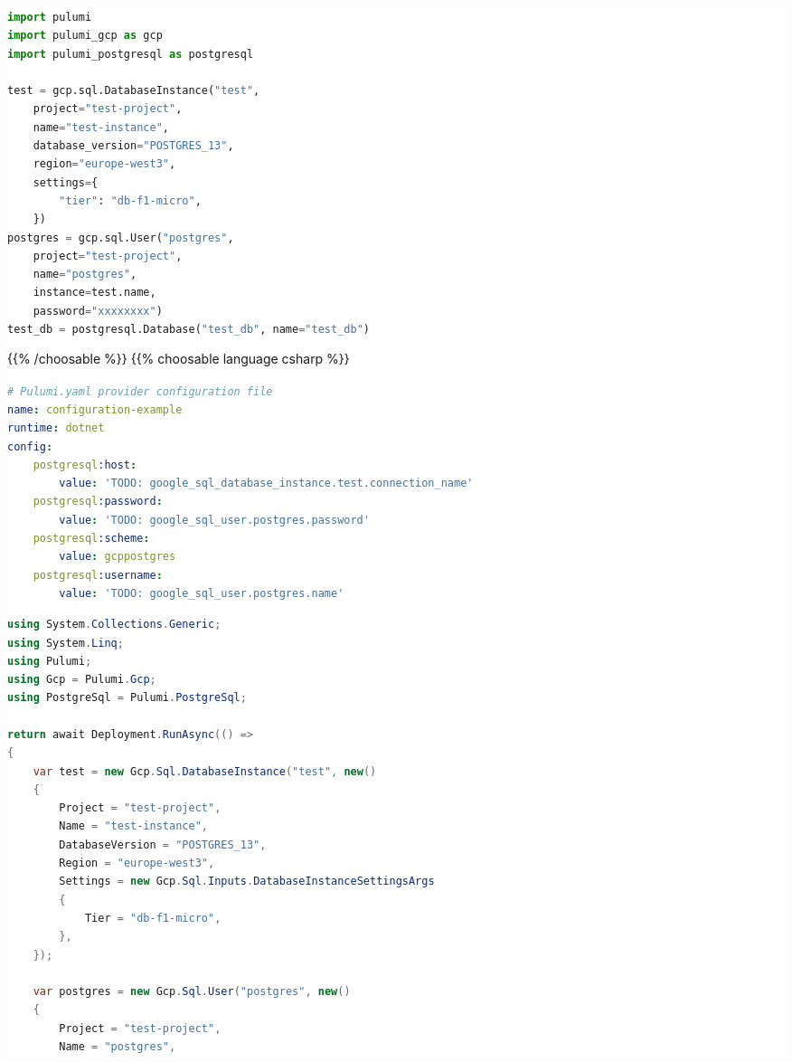```yaml

```
```python
import pulumi
import pulumi_gcp as gcp
import pulumi_postgresql as postgresql

test = gcp.sql.DatabaseInstance("test",
    project="test-project",
    name="test-instance",
    database_version="POSTGRES_13",
    region="europe-west3",
    settings={
        "tier": "db-f1-micro",
    })
postgres = gcp.sql.User("postgres",
    project="test-project",
    name="postgres",
    instance=test.name,
    password="xxxxxxxx")
test_db = postgresql.Database("test_db", name="test_db")
```
{{% /choosable %}}
{{% choosable language csharp %}}
```yaml
# Pulumi.yaml provider configuration file
name: configuration-example
runtime: dotnet
config:
    postgresql:host:
        value: 'TODO: google_sql_database_instance.test.connection_name'
    postgresql:password:
        value: 'TODO: google_sql_user.postgres.password'
    postgresql:scheme:
        value: gcppostgres
    postgresql:username:
        value: 'TODO: google_sql_user.postgres.name'

```
```csharp
using System.Collections.Generic;
using System.Linq;
using Pulumi;
using Gcp = Pulumi.Gcp;
using PostgreSql = Pulumi.PostgreSql;

return await Deployment.RunAsync(() =>
{
    var test = new Gcp.Sql.DatabaseInstance("test", new()
    {
        Project = "test-project",
        Name = "test-instance",
        DatabaseVersion = "POSTGRES_13",
        Region = "europe-west3",
        Settings = new Gcp.Sql.Inputs.DatabaseInstanceSettingsArgs
        {
            Tier = "db-f1-micro",
        },
    });

    var postgres = new Gcp.Sql.User("postgres", new()
    {
        Project = "test-project",
        Name = "postgres",
```